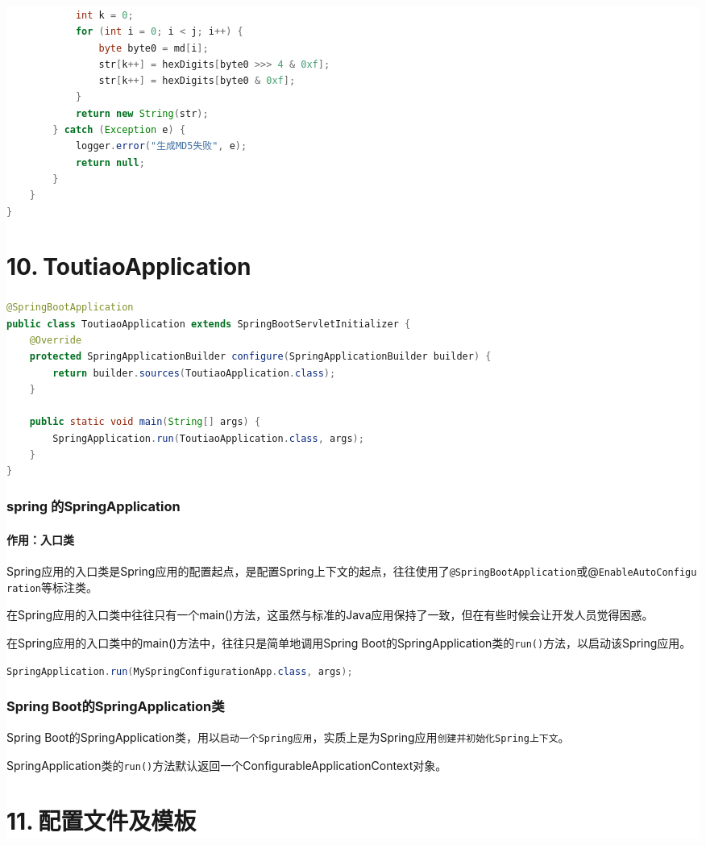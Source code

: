 ```java
            int k = 0;
            for (int i = 0; i < j; i++) {
                byte byte0 = md[i];
                str[k++] = hexDigits[byte0 >>> 4 & 0xf];
                str[k++] = hexDigits[byte0 & 0xf];
            }
            return new String(str);
        } catch (Exception e) {
            logger.error("生成MD5失败", e);
            return null;
        }
    }
}
```

# 10. ToutiaoApplication 

```java
@SpringBootApplication
public class ToutiaoApplication extends SpringBootServletInitializer {
    @Override
    protected SpringApplicationBuilder configure(SpringApplicationBuilder builder) {
        return builder.sources(ToutiaoApplication.class);
    }

    public static void main(String[] args) {
        SpringApplication.run(ToutiaoApplication.class, args);
    }
}
```

### spring 的SpringApplication

#### 作用：入口类

Spring应用的入口类是Spring应用的配置起点，是配置Spring上下文的起点，往往使用了`@SpringBootApplication`或@`EnableAutoConfiguration`等标注类。

在Spring应用的入口类中往往只有一个main()方法，这虽然与标准的Java应用保持了一致，但在有些时候会让开发人员觉得困惑。

在Spring应用的入口类中的main()方法中，往往只是简单地调用Spring Boot的SpringApplication类的`run()`方法，以启动该Spring应用。

```java
SpringApplication.run(MySpringConfigurationApp.class, args);
```

### Spring Boot的SpringApplication类

Spring Boot的SpringApplication类，用以`启动一个Spring应用`，实质上是为Spring应用`创建并初始化Spring上下文`。

SpringApplication类的`run()`方法默认返回一个ConfigurableApplicationContext对象。

# 11. 配置文件及模板
